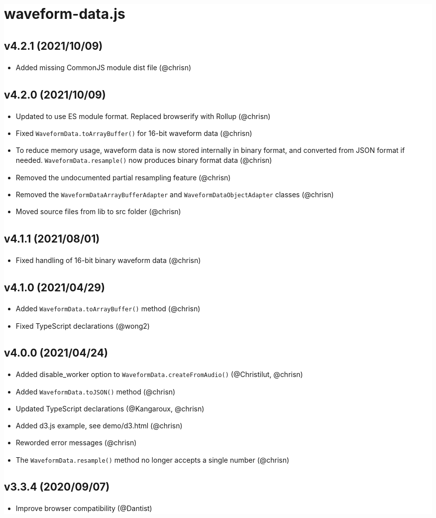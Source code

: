 # waveform-data.js

## v4.2.1 (2021/10/09)

 * Added missing CommonJS module dist file (@chrisn)

## v4.2.0 (2021/10/09)

 * Updated to use ES module format. Replaced browserify with Rollup
   (@chrisn)

 * Fixed `WaveformData.toArrayBuffer()` for 16-bit waveform data (@chrisn)

 * To reduce memory usage, waveform data is now stored internally in binary
   format, and converted from JSON format if needed. `WaveformData.resample()`
   now produces binary format data (@chrisn)

 * Removed the undocumented partial resampling feature (@chrisn)

 * Removed the `WaveformDataArrayBufferAdapter` and `WaveformDataObjectAdapter`
   classes (@chrisn)

 * Moved source files from lib to src folder (@chrisn)

## v4.1.1 (2021/08/01)

 * Fixed handling of 16-bit binary waveform data (@chrisn)

## v4.1.0 (2021/04/29)

 * Added `WaveformData.toArrayBuffer()` method (@chrisn)

 * Fixed TypeScript declarations (@wong2)

## v4.0.0 (2021/04/24)

 * Added disable_worker option to `WaveformData.createFromAudio()`
   (@Christilut, @chrisn)

 * Added `WaveformData.toJSON()` method (@chrisn)

 * Updated TypeScript declarations (@Kangaroux, @chrisn)

 * Added d3.js example, see demo/d3.html (@chrisn)

 * Reworded error messages (@chrisn)

 * The `WaveformData.resample()` method no longer accepts a single number
   (@chrisn)

## v3.3.4 (2020/09/07)

 * Improve browser compatibility (@Dantist)
